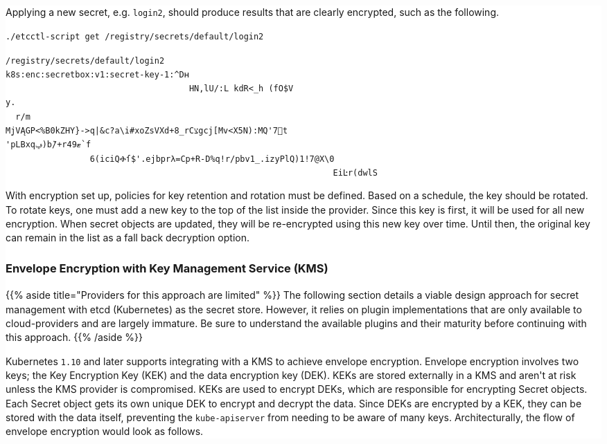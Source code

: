 Applying a new secret, e.g. `login2`, should produce results that are clearly
encrypted, such as the following.

```bash
./etcctl-script get /registry/secrets/default/login2
```

```
/registry/secrets/default/login2
k8s:enc:secretbox:v1:secret-key-1:^Dʜ
                                     HN,lU/:L kdR<_h (fO$V
y.
  r/m
MٜjVĄGP<%B0kZHY}->q|&c?a\i#xoZsVXd+8_rCצgcj[Mv<X5N):MQ'7݋t
'pLBxqݡ)b݉/+r49ޓ`f
                 6(iciQⰪſ$'.ejbprλ=Cp+R-D%q!r/pbv1_.izyPlQ)1!7@X\0
                                                                  EiĿr(dwlS
```

With encryption set up, policies for key retention and rotation must be defined.
Based on a schedule, the key should be rotated. To rotate keys, one must add a
new key to the top of the list inside the provider. Since this key is first, it
will be used for all new encryption. When secret objects are updated, they will
be re-encrypted using this new key over time. Until then, the original key can
remain in the list as a fall back decryption option.

### Envelope Encryption with Key Management Service (KMS)

{{% aside title="Providers for this approach are limited" %}}
The following section details a viable design approach for secret management
with etcd (Kubernetes) as the secret store. However, it relies on plugin
implementations that are only available to cloud-providers and are largely
immature. Be sure to understand the available plugins and their maturity before
continuing with this approach.
{{% /aside %}}

Kubernetes `1.10` and later supports integrating with a KMS to achieve envelope
encryption. Envelope encryption involves two keys; the Key Encryption Key (KEK)
and the data encryption key (DEK). KEKs are stored externally in a KMS and
aren't at risk unless the KMS provider is compromised. KEKs are used to encrypt
DEKs, which are responsible for encrypting Secret objects. Each Secret object
gets its own unique DEK to encrypt and decrypt the data. Since DEKs are
encrypted by a KEK, they can be stored with the data itself, preventing the
`kube-apiserver` from needing to be aware of many keys. Architecturally, the
flow of envelope encryption would look as follows.
